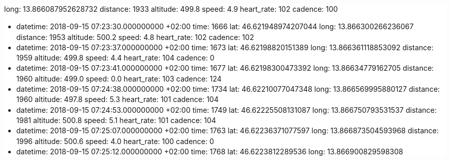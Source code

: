   long: 13.866087952628732
  distance: 1933
  altitude: 499.8
  speed: 4.9
  heart_rate: 102
  cadence: 100
- datetime: 2018-09-15 07:23:30.000000000 +02:00
  time: 1666
  lat: 46.621948974207044
  long: 13.866300266236067
  distance: 1953
  altitude: 500.2
  speed: 4.8
  heart_rate: 102
  cadence: 102
- datetime: 2018-09-15 07:23:37.000000000 +02:00
  time: 1673
  lat: 46.62198820151389
  long: 13.866361118853092
  distance: 1959
  altitude: 499.8
  speed: 4.4
  heart_rate: 104
  cadence: 0
- datetime: 2018-09-15 07:23:41.000000000 +02:00
  time: 1677
  lat: 46.62198300473392
  long: 13.86634779162705
  distance: 1960
  altitude: 499.0
  speed: 0.0
  heart_rate: 103
  cadence: 124
- datetime: 2018-09-15 07:24:38.000000000 +02:00
  time: 1734
  lat: 46.62210077047348
  long: 13.866569995880127
  distance: 1960
  altitude: 497.8
  speed: 5.3
  heart_rate: 101
  cadence: 104
- datetime: 2018-09-15 07:24:53.000000000 +02:00
  time: 1749
  lat: 46.62225508131087
  long: 13.866750793531537
  distance: 1981
  altitude: 500.8
  speed: 5.1
  heart_rate: 101
  cadence: 104
- datetime: 2018-09-15 07:25:07.000000000 +02:00
  time: 1763
  lat: 46.62236371077597
  long: 13.866873504593968
  distance: 1996
  altitude: 500.6
  speed: 4.0
  heart_rate: 100
  cadence: 0
- datetime: 2018-09-15 07:25:12.000000000 +02:00
  time: 1768
  lat: 46.6223812289536
  long: 13.866900829598308